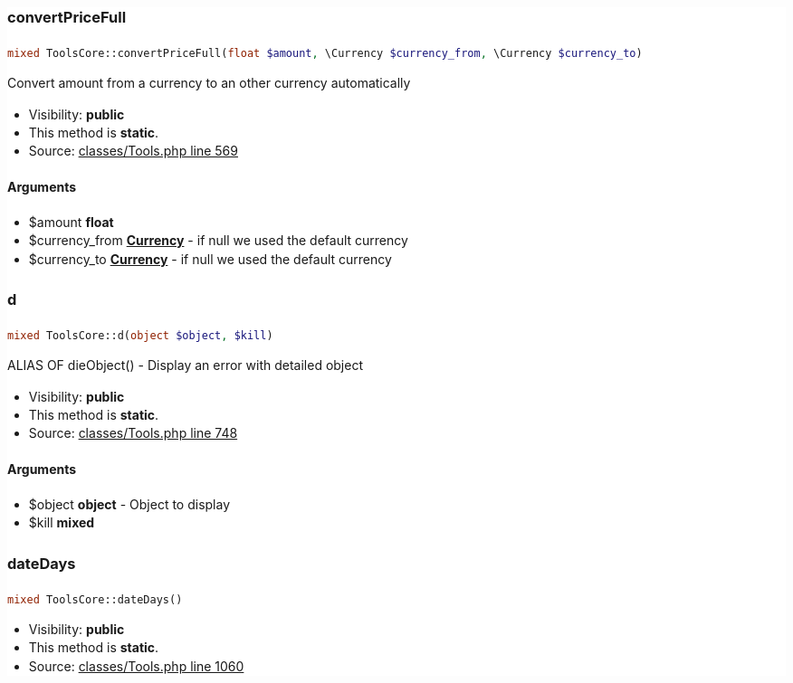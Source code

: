 ### <a name="method-convertPriceFull"></a>convertPriceFull

```php
mixed ToolsCore::convertPriceFull(float $amount, \Currency $currency_from, \Currency $currency_to)
```

Convert amount from a currency to an other currency automatically



* Visibility: **public**
* This method is **static**.
* Source: [classes/Tools.php line 569](https://github.com/PrestaShop/PrestaShop/blob/1.5.0.17/classes/Tools.php#L569)


#### Arguments
* $amount **float**
* $currency_from **[Currency](class.CurrencyCore.md)** - if null we used the default currency
* $currency_to **[Currency](class.CurrencyCore.md)** - if null we used the default currency



### <a name="method-d"></a>d

```php
mixed ToolsCore::d(object $object, $kill)
```

ALIAS OF dieObject() - Display an error with detailed object



* Visibility: **public**
* This method is **static**.
* Source: [classes/Tools.php line 748](https://github.com/PrestaShop/PrestaShop/blob/1.5.0.17/classes/Tools.php#L748)


#### Arguments
* $object **object** - Object to display
* $kill **mixed**



### <a name="method-dateDays"></a>dateDays

```php
mixed ToolsCore::dateDays()
```





* Visibility: **public**
* This method is **static**.
* Source: [classes/Tools.php line 1060](https://github.com/PrestaShop/PrestaShop/blob/1.5.0.17/classes/Tools.php#L1060)


